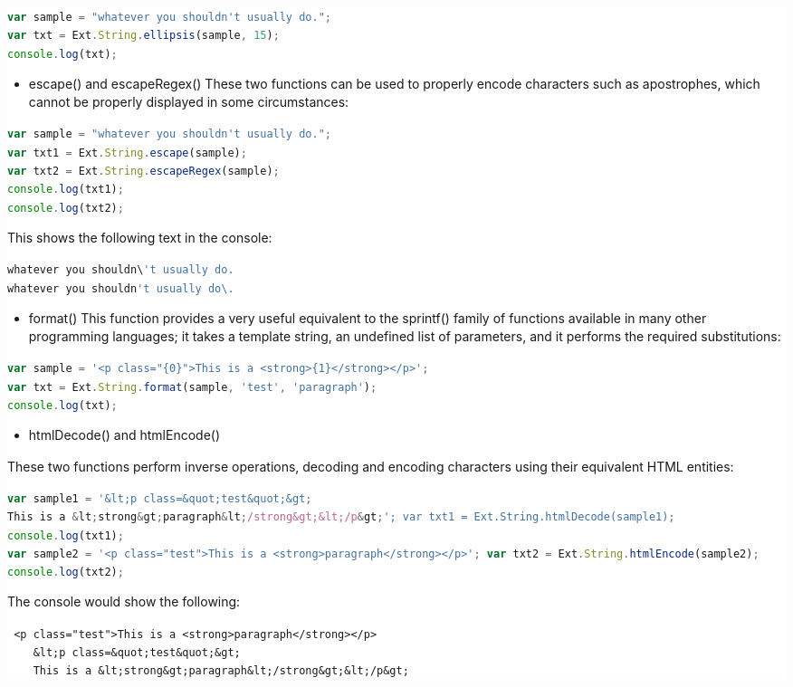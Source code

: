 ```javascript
var sample = "whatever you shouldn't usually do."; 
var txt = Ext.String.ellipsis(sample, 15); 
console.log(txt);
```

* escape() and escapeRegex()
These two functions can be used to properly encode characters such as apostrophes, which cannot be properly displayed in some circumstances:

```javascript
var sample = "whatever you shouldn't usually do."; 
var txt1 = Ext.String.escape(sample);
var txt2 = Ext.String.escapeRegex(sample); 
console.log(txt1);
console.log(txt2);
```
This shows the following text in the console:

```javascript
whatever you shouldn\'t usually do.
whatever you shouldn't usually do\.
```

* format()
This function provides a very useful equivalent to the sprintf() family of functions available in many other programming languages; it takes a template string, an undefined list of parameters, and it performs the required substitutions:

```javascript
var sample = '<p class="{0}">This is a <strong>{1}</strong></p>'; 
var txt = Ext.String.format(sample, 'test', 'paragraph'); 
console.log(txt);
```

* htmlDecode() and htmlEncode()

These two functions perform inverse operations, decoding and encoding characters using their equivalent HTML entities:

```javascript
var sample1 = '&lt;p class=&quot;test&quot;&gt;
This is a &lt;strong&gt;paragraph&lt;/strong&gt;&lt;/p&gt;'; var txt1 = Ext.String.htmlDecode(sample1); 
console.log(txt1);
var sample2 = '<p class="test">This is a <strong>paragraph</strong></p>'; var txt2 = Ext.String.htmlEncode(sample2);
console.log(txt2);
```

The console would show the following:

```
 <p class="test">This is a <strong>paragraph</strong></p>
    &lt;p class=&quot;test&quot;&gt;
    This is a &lt;strong&gt;paragraph&lt;/strong&gt;&lt;/p&gt;
```
